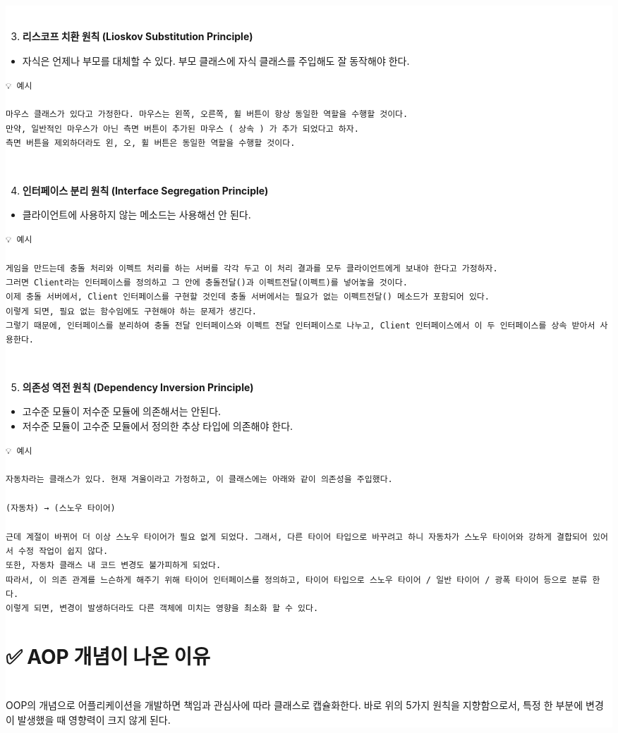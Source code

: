 <br>

3. **리스코프 치환 원칙 (Lioskov Substitution Principle)**

- 자식은 언제나 부모를 대체할 수 있다. 부모 클래스에 자식 클래스를 주입해도 잘 동작해야 한다.

```
💡 예시

마우스 클래스가 있다고 가정한다. 마우스는 왼쪽, 오른쪽, 휠 버튼이 항상 동일한 역할을 수행할 것이다.
만약, 일반적인 마우스가 아닌 측면 버튼이 추가된 마우스 ( 상속 ) 가 추가 되었다고 하자.
측면 버튼을 제외하더라도 왼, 오, 휠 버튼은 동일한 역할을 수행할 것이다.
```

<br>

4. **인터페이스 분리 원칙 (Interface Segregation Principle)**

- 클라이언트에 사용하지 않는 메소드는 사용해선 안 된다.

```
💡 예시

게임을 만드는데 충돌 처리와 이펙트 처리를 하는 서버를 각각 두고 이 처리 결과를 모두 클라이언트에게 보내야 한다고 가정하자.
그러면 Client라는 인터페이스를 정의하고 그 안에 충돌전달()과 이펙트전달(이펙트)를 넣어놓을 것이다.
이제 충돌 서버에서, Client 인터페이스를 구현할 것인데 충돌 서버에서는 필요가 없는 이펙트전달() 메소드가 포함되어 있다.
이렇게 되면, 필요 없는 함수임에도 구현해야 하는 문제가 생긴다.
그렇기 때문에, 인터페이스를 분리하여 충돌 전달 인터페이스와 이펙트 전달 인터페이스로 나누고, Client 인터페이스에서 이 두 인터페이스를 상속 받아서 사용한다.
```

<br>

5. **의존성 역전 원칙 (Dependency Inversion Principle)**

- 고수준 모듈이 저수준 모듈에 의존해서는 안된다.
- 저수준 모듈이 고수준 모듈에서 정의한 추상 타입에 의존해야 한다.

```
💡 예시

자동차라는 클래스가 있다. 현재 겨울이라고 가정하고, 이 클래스에는 아래와 같이 의존성을 주입했다.

(자동차) → (스노우 타이어)

근데 계절이 바뀌어 더 이상 스노우 타이어가 필요 없게 되었다. 그래서, 다른 타이어 타입으로 바꾸려고 하니 자동차가 스노우 타이어와 강하게 결합되어 있어서 수정 작업이 쉽지 않다.
또한, 자동차 클래스 내 코드 변경도 불가피하게 되었다.
따라서, 이 의존 관계를 느슨하게 해주기 위해 타이어 인터페이스를 정의하고, 타이어 타입으로 스노우 타이어 / 일반 타이어 / 광폭 타이어 등으로 분류 한다.
이렇게 되면, 변경이 발생하더라도 다른 객체에 미치는 영향을 최소화 할 수 있다.
```

# ✅ AOP 개념이 나온 이유

<br>
OOP의 개념으로 어플리케이션을 개발하면 책임과 관심사에 따라 클래스로 캡슐화한다. 바로 위의 5가지 원칙을 지향함으로서, 특정 한 부분에 변경이 발생했을 때 영향력이 크지 않게 된다.
